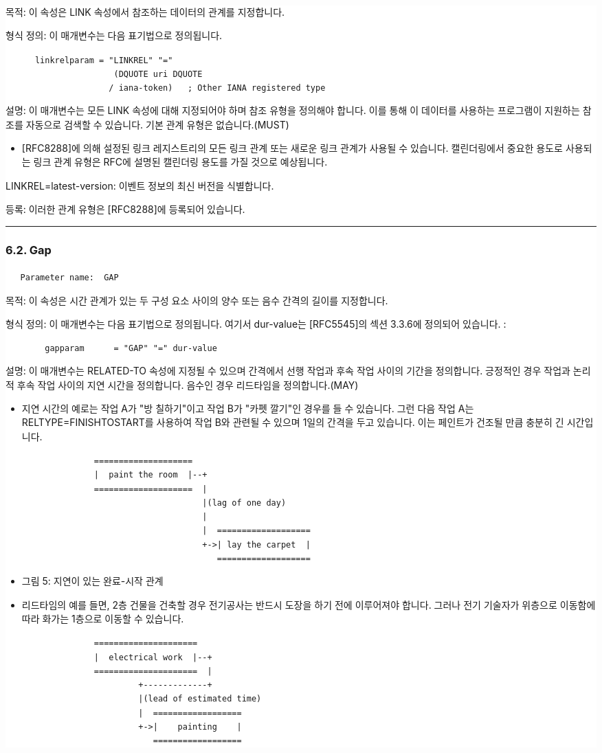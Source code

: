 목적: 이 속성은 LINK 속성에서 참조하는 데이터의 관계를 지정합니다.

형식 정의: 이 매개변수는 다음 표기법으로 정의됩니다.

```text
      linkrelparam = "LINKREL" "="
                      (DQUOTE uri DQUOTE
                     / iana-token)   ; Other IANA registered type
```

설명: 이 매개변수는 모든 LINK 속성에 대해 지정되어야 하며 참조 유형을 정의해야 합니다. 이를 통해 이 데이터를 사용하는 프로그램이 지원하는 참조를 자동으로 검색할 수 있습니다. 기본 관계 유형은 없습니다.\(MUST\)

- \[RFC8288\]에 의해 설정된 링크 레지스트리의 모든 링크 관계 또는 새로운 링크 관계가 사용될 수 있습니다. 캘린더링에서 중요한 용도로 사용되는 링크 관계 유형은 RFC에 설명된 캘린더링 용도를 가질 것으로 예상됩니다.

LINKREL=latest-version: 이벤트 정보의 최신 버전을 식별합니다.

등록: 이러한 관계 유형은 \[RFC8288\]에 등록되어 있습니다.

---
### **6.2.  Gap**

```text
   Parameter name:  GAP
```

목적: 이 속성은 시간 관계가 있는 두 구성 요소 사이의 양수 또는 음수 간격의 길이를 지정합니다.

형식 정의: 이 매개변수는 다음 표기법으로 정의됩니다. 여기서 dur-value는 \[RFC5545\]의 섹션 3.3.6에 정의되어 있습니다. :

```text
        gapparam      = "GAP" "=" dur-value
```

설명: 이 매개변수는 RELATED-TO 속성에 지정될 수 있으며 간격에서 선행 작업과 후속 작업 사이의 기간을 정의합니다. 긍정적인 경우 작업과 논리적 후속 작업 사이의 지연 시간을 정의합니다. 음수인 경우 리드타임을 정의합니다.\(MAY\)

- 지연 시간의 예로는 작업 A가 "방 칠하기"이고 작업 B가 "카펫 깔기"인 경우를 들 수 있습니다. 그런 다음 작업 A는 RELTYPE=FINISHTOSTART를 사용하여 작업 B와 관련될 수 있으며 1일의 간격을 두고 있습니다. 이는 페인트가 건조될 만큼 충분히 긴 시간입니다.

```text
                  ====================
                  |  paint the room  |--+
                  ====================  |
                                        |(lag of one day)
                                        |
                                        |  ===================
                                        +->| lay the carpet  |
                                           ===================
```

- 그림 5: 지연이 있는 완료-시작 관계

- 리드타임의 예를 들면, 2층 건물을 건축할 경우 전기공사는 반드시 도장을 하기 전에 이루어져야 합니다. 그러나 전기 기술자가 위층으로 이동함에 따라 화가는 1층으로 이동할 수 있습니다.

```text
                  =====================
                  |  electrical work  |--+
                  =====================  |
                           +-------------+
                           |(lead of estimated time)
                           |  ==================
                           +->|    painting    |
                              ==================
```
